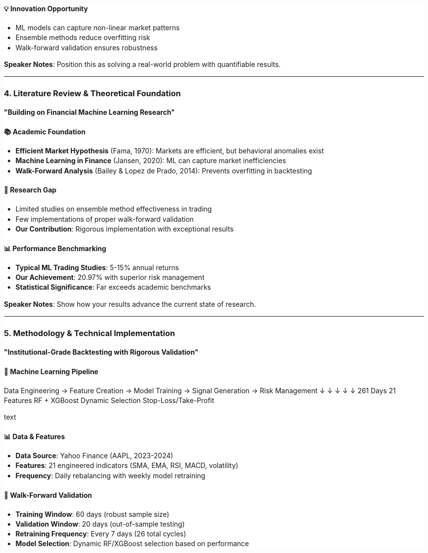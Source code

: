 #### 💡 **Innovation Opportunity**
- ML models can capture non-linear market patterns
- Ensemble methods reduce overfitting risk
- Walk-forward validation ensures robustness

**Speaker Notes**: Position this as solving a real-world problem with quantifiable results.

---

### 4. Literature Review & Theoretical Foundation
**"Building on Financial Machine Learning Research"**

#### 📚 **Academic Foundation**
- **Efficient Market Hypothesis** (Fama, 1970): Markets are efficient, but behavioral anomalies exist
- **Machine Learning in Finance** (Jansen, 2020): ML can capture market inefficiencies
- **Walk-Forward Analysis** (Bailey & Lopez de Prado, 2014): Prevents overfitting in backtesting

#### 🔬 **Research Gap**
- Limited studies on ensemble method effectiveness in trading
- Few implementations of proper walk-forward validation
- **Our Contribution**: Rigorous implementation with exceptional results

#### 📊 **Performance Benchmarking**
- **Typical ML Trading Studies**: 5-15% annual returns
- **Our Achievement**: 20.97% with superior risk management
- **Statistical Significance**: Far exceeds academic benchmarks

**Speaker Notes**: Show how your results advance the current state of research.

---

### 5. Methodology & Technical Implementation
**"Institutional-Grade Backtesting with Rigorous Validation"**

#### 🤖 **Machine Learning Pipeline**
Data Engineering → Feature Creation → Model Training → Signal Generation → Risk Management
↓ ↓ ↓ ↓ ↓
261 Days 21 Features RF + XGBoost Dynamic Selection Stop-Loss/Take-Profit

text

#### 📊 **Data & Features**
- **Data Source**: Yahoo Finance (AAPL, 2023-2024)
- **Features**: 21 engineered indicators (SMA, EMA, RSI, MACD, volatility)
- **Frequency**: Daily rebalancing with weekly model retraining

#### 🔄 **Walk-Forward Validation**
- **Training Window**: 60 days (robust sample size)
- **Validation Window**: 20 days (out-of-sample testing)
- **Retraining Frequency**: Every 7 days (26 total cycles)
- **Model Selection**: Dynamic RF/XGBoost selection based on performance
